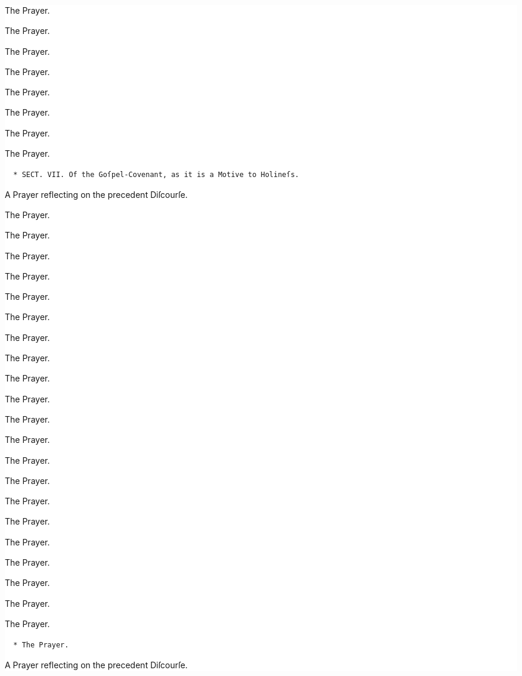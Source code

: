 The Prayer.

The Prayer.

The Prayer.

The Prayer.

The Prayer.

The Prayer.

The Prayer.

The Prayer.

      * SECT. VII. Of the Goſpel-Covenant, as it is a Motive to Holineſs.

A Prayer reflecting on the precedent Diſcourſe.

The Prayer.

The Prayer.

The Prayer.

The Prayer.

The Prayer.

The Prayer.

The Prayer.

The Prayer.

The Prayer.

The Prayer.

The Prayer.

The Prayer.

The Prayer.

The Prayer.

The Prayer.

The Prayer.

The Prayer.

The Prayer.

The Prayer.

The Prayer.

The Prayer.

      * The Prayer.

A Prayer reflecting on the precedent Diſcourſe.
